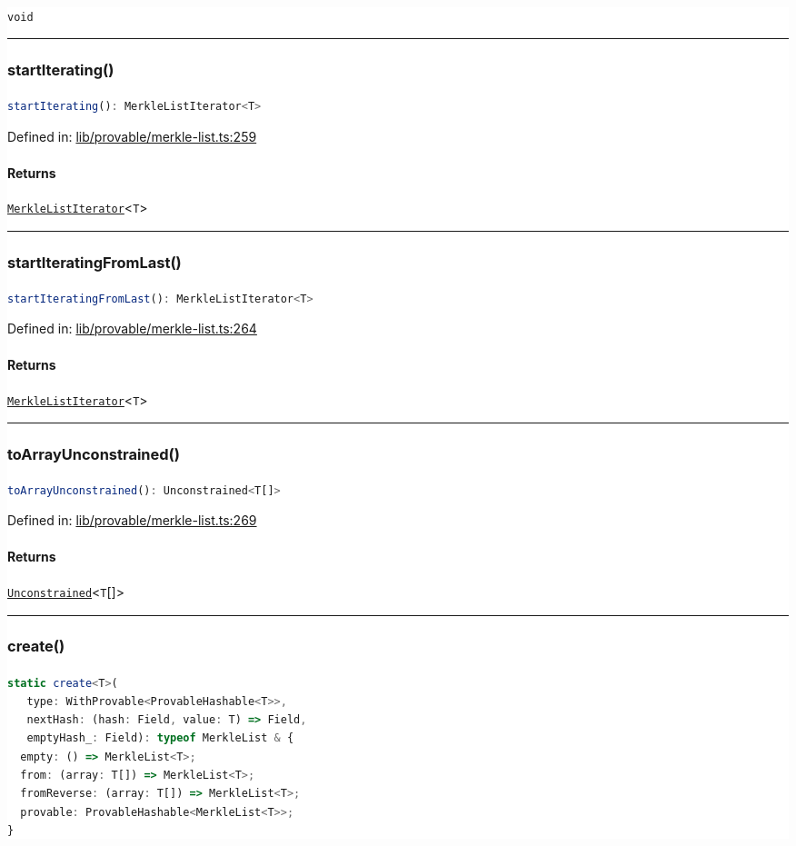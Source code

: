 `void`

***

### startIterating()

```ts
startIterating(): MerkleListIterator<T>
```

Defined in: [lib/provable/merkle-list.ts:259](https://github.com/o1-labs/o1js/blob/89b7d1522af805d6d4c45a96d7a9cbc29a457aec/src/lib/provable/merkle-list.ts#L259)

#### Returns

[`MerkleListIterator`](MerkleListIterator.md)\<`T`\>

***

### startIteratingFromLast()

```ts
startIteratingFromLast(): MerkleListIterator<T>
```

Defined in: [lib/provable/merkle-list.ts:264](https://github.com/o1-labs/o1js/blob/89b7d1522af805d6d4c45a96d7a9cbc29a457aec/src/lib/provable/merkle-list.ts#L264)

#### Returns

[`MerkleListIterator`](MerkleListIterator.md)\<`T`\>

***

### toArrayUnconstrained()

```ts
toArrayUnconstrained(): Unconstrained<T[]>
```

Defined in: [lib/provable/merkle-list.ts:269](https://github.com/o1-labs/o1js/blob/89b7d1522af805d6d4c45a96d7a9cbc29a457aec/src/lib/provable/merkle-list.ts#L269)

#### Returns

[`Unconstrained`](Unconstrained.md)\<`T`[]\>

***

### create()

```ts
static create<T>(
   type: WithProvable<ProvableHashable<T>>, 
   nextHash: (hash: Field, value: T) => Field, 
   emptyHash_: Field): typeof MerkleList & {
  empty: () => MerkleList<T>;
  from: (array: T[]) => MerkleList<T>;
  fromReverse: (array: T[]) => MerkleList<T>;
  provable: ProvableHashable<MerkleList<T>>;
}
```
